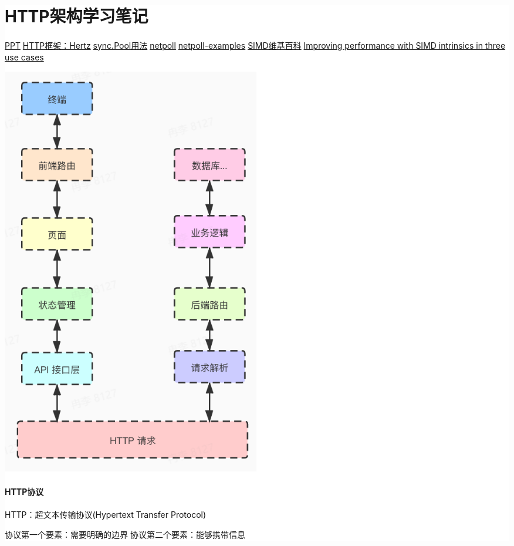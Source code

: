# HTTP架构学习笔记
[PPT](https://bytedance.larkoffice.com/file/boxcnQ1BgTNrXqOHQGAuTSbKWPh)
[HTTP框架：Hertz](https://github.com/cloudwego/hertz)
[sync.Pool用法](https://pkg.go.dev/sync#Pool)
[netpoll](https://github.com/cloudwego/netpoll)
[netpoll-examples](https://github.com/cloudwego/netpoll-examples)
[SIMD维基百科](https://en.wikipedia.org/wiki/Single_instruction,_multiple_data)
[Improving performance with SIMD intrinsics in three use cases](https://stackoverflow.blog/2020/07/08/improving-performance-with-simd-intrinsics-in-three-use-cases/)

![1](QQ20250123-140253.png)
#### HTTP协议
HTTP：超文本传输协议(Hypertext Transfer Protocol)

协议第一个要素：需要明确的边界
协议第二个要素：能够携带信息
